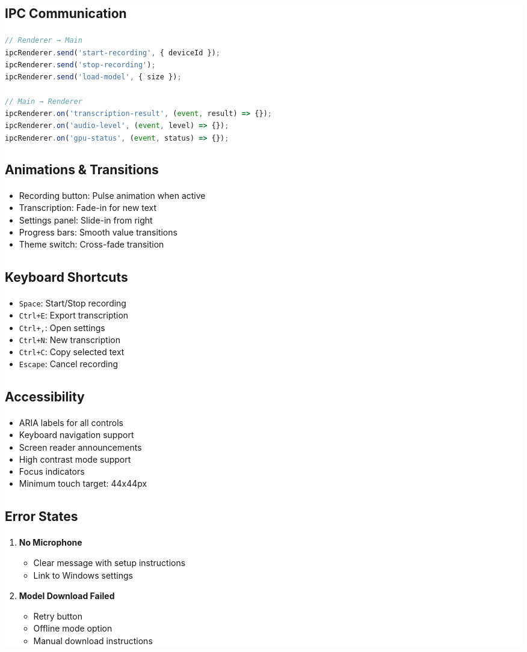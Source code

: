 ## IPC Communication

```typescript
// Renderer → Main
ipcRenderer.send('start-recording', { deviceId });
ipcRenderer.send('stop-recording');
ipcRenderer.send('load-model', { size });

// Main → Renderer
ipcRenderer.on('transcription-result', (event, result) => {});
ipcRenderer.on('audio-level', (event, level) => {});
ipcRenderer.on('gpu-status', (event, status) => {});
```

## Animations & Transitions

- Recording button: Pulse animation when active
- Transcription: Fade-in for new text
- Settings panel: Slide-in from right
- Progress bars: Smooth value transitions
- Theme switch: Cross-fade transition

## Keyboard Shortcuts

- `Space`: Start/Stop recording
- `Ctrl+E`: Export transcription
- `Ctrl+,`: Open settings
- `Ctrl+N`: New transcription
- `Ctrl+C`: Copy selected text
- `Escape`: Cancel recording

## Accessibility

- ARIA labels for all controls
- Keyboard navigation support
- Screen reader announcements
- High contrast mode support
- Focus indicators
- Minimum touch target: 44x44px

## Error States

1. **No Microphone**
   - Clear message with setup instructions
   - Link to Windows settings

2. **Model Download Failed**
   - Retry button
   - Offline mode option
   - Manual download instructions
